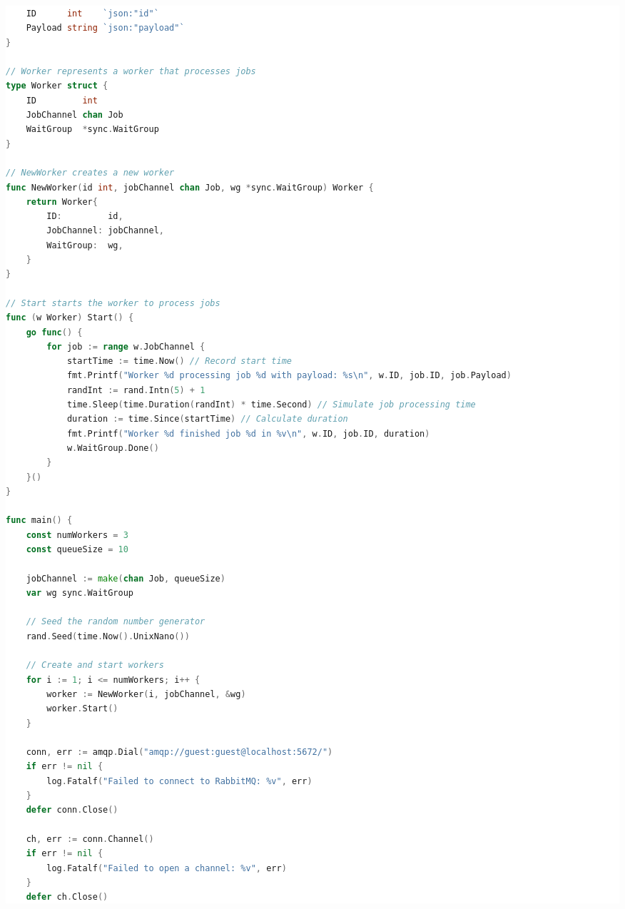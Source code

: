 ```go
	ID      int    `json:"id"`
	Payload string `json:"payload"`
}

// Worker represents a worker that processes jobs
type Worker struct {
	ID         int
	JobChannel chan Job
	WaitGroup  *sync.WaitGroup
}

// NewWorker creates a new worker
func NewWorker(id int, jobChannel chan Job, wg *sync.WaitGroup) Worker {
	return Worker{
		ID:         id,
		JobChannel: jobChannel,
		WaitGroup:  wg,
	}
}

// Start starts the worker to process jobs
func (w Worker) Start() {
	go func() {
		for job := range w.JobChannel {
			startTime := time.Now() // Record start time
			fmt.Printf("Worker %d processing job %d with payload: %s\n", w.ID, job.ID, job.Payload)
			randInt := rand.Intn(5) + 1
			time.Sleep(time.Duration(randInt) * time.Second) // Simulate job processing time
			duration := time.Since(startTime) // Calculate duration
			fmt.Printf("Worker %d finished job %d in %v\n", w.ID, job.ID, duration)
			w.WaitGroup.Done()
		}
	}()
}

func main() {
	const numWorkers = 3
	const queueSize = 10

	jobChannel := make(chan Job, queueSize)
	var wg sync.WaitGroup

	// Seed the random number generator
	rand.Seed(time.Now().UnixNano())

	// Create and start workers
	for i := 1; i <= numWorkers; i++ {
		worker := NewWorker(i, jobChannel, &wg)
		worker.Start()
	}

	conn, err := amqp.Dial("amqp://guest:guest@localhost:5672/")
	if err != nil {
		log.Fatalf("Failed to connect to RabbitMQ: %v", err)
	}
	defer conn.Close()

	ch, err := conn.Channel()
	if err != nil {
		log.Fatalf("Failed to open a channel: %v", err)
	}
	defer ch.Close()

```